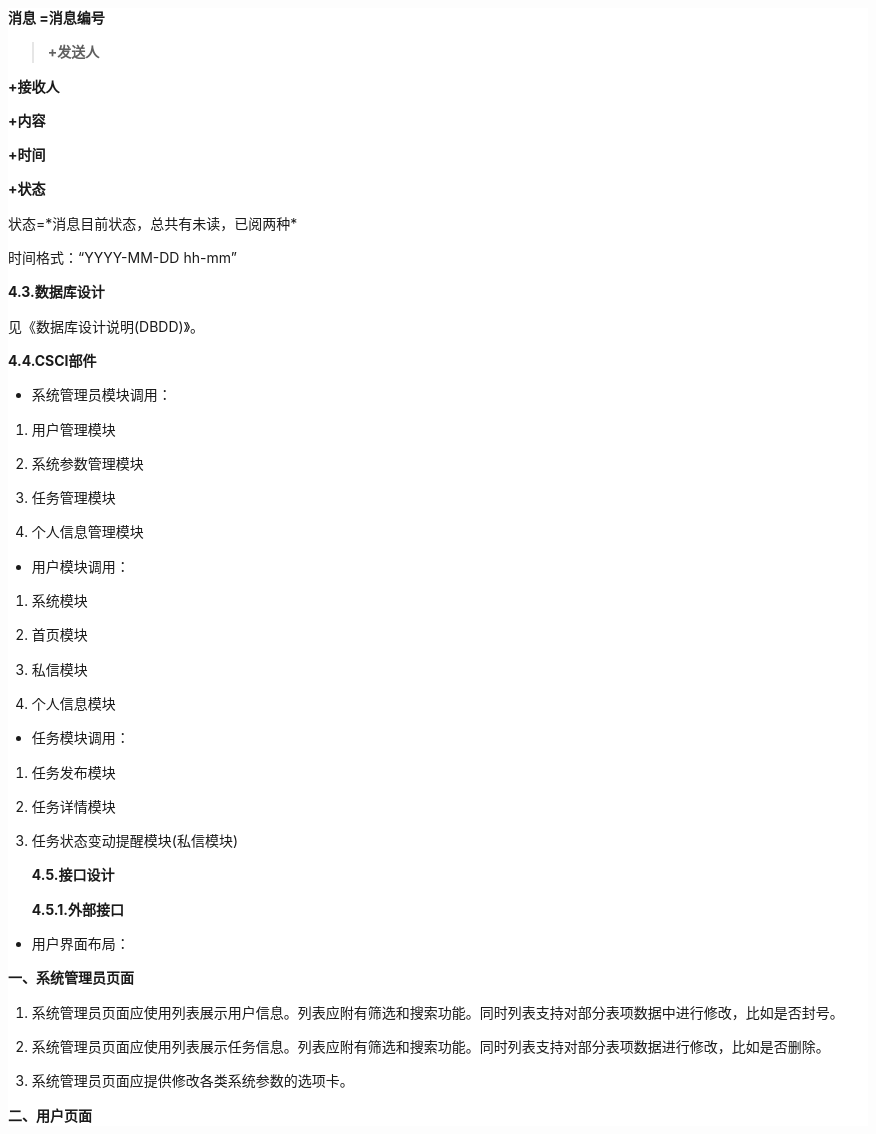 **消息 =消息编号**

>   **+发送人**

**+接收人**

**+内容**

**+时间**

**+状态**

状态=\*消息目前状态，总共有未读，已阅两种\*

时间格式：“YYYY-MM-DD hh-mm”

**4.3.数据库设计**

见《数据库设计说明(DBDD)》。

**4.4.CSCI部件**

-   系统管理员模块调用：

1.  用户管理模块

2.  系统参数管理模块

3.  任务管理模块

4.  个人信息管理模块

-   用户模块调用：

1.  系统模块

2.  首页模块

3.  私信模块

4.  个人信息模块

-   任务模块调用：

1.  任务发布模块

2.  任务详情模块

3.  任务状态变动提醒模块(私信模块)

    **4.5.接口设计**

    **4.5.1.外部接口**

-   用户界面布局：

**一、系统管理员页面**

1.  系统管理员页面应使用列表展示用户信息。列表应附有筛选和搜索功能。同时列表支持对部分表项数据中进行修改，比如是否封号。

2.  系统管理员页面应使用列表展示任务信息。列表应附有筛选和搜索功能。同时列表支持对部分表项数据进行修改，比如是否删除。

3.  系统管理员页面应提供修改各类系统参数的选项卡。

**二、用户页面**
